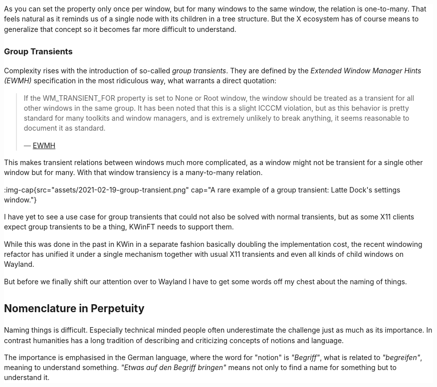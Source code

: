As you can set the property only once per window,
but for many windows to the same window,
the relation is one-to-many.
That feels natural as it reminds us of a single node with its children in a tree structure.
But the X ecosystem has of course means to generalize that concept
so it becomes far more difficult to understand.

### Group Transients
Complexity rises with the introduction of so-called *group transients*.
They are defined by the *Extended Window Manager Hints (EWMH)* specification in the most ridiculous way,
what warrants a direct quotation:

> If the WM_TRANSIENT_FOR property is set to None or Root window, the window should be treated as a transient for all other windows in the same group. It has been noted that this is a slight ICCCM violation, but as this behavior is pretty standard for many toolkits and window managers, and is extremely unlikely to break anything, it seems reasonable to document it as standard.
>
> &mdash; [EWMH][ewmh-group-transients]

This makes transient relations between windows much more complicated,
as a window might not be transient for a single other window but for many.
With that window transiency is a many-to-many relation.

:img-cap{src="assets/2021-02-19-group-transient.png" cap="A rare example of a group transient: Latte Dock's settings window."}

I have yet to see a use case for group transients
that could not also be solved with normal transients,
but as some X11 clients expect group transients to be a thing,
KWinFT needs to support them.

While this was done in the past in KWin in a separate fashion
basically doubling the implementation cost,
the recent windowing refactor has unified it under a single mechanism
together with usual X11 transients and even all kinds of child windows on Wayland.

But before we finally shift our attention over to Wayland
I have to get some words off my chest about the naming of things.

## Nomenclature in Perpetuity
Naming things is difficult.
Especially technical minded people often underestimate the challenge
just as much as its importance.
In contrast humanities has a long tradition
of describing and criticizing concepts of notions and language.

The importance is emphasised in the German language,
where the word for "notion" is *"Begriff"*,
what is related to *"begreifen"*,
meaning to understand something.
*"Etwas auf den Begriff bringen"* means not only to find a name for something
but to understand it.


[emersion]: https://emersion.fr
[ewmh-group-transients]: https://specifications.freedesktop.org/wm-spec/wm-spec-latest.html#idm45623487728576
[icccm-transient-for]: https://www.x.org/releases/X11R7.6/doc/xorg-docs/specs/ICCCM/icccm.html#wm_transient_for_property
[transient-wikipedia]: https://en.wikipedia.org/wiki/Transient_(computer_programming)#X
[x11-create-window]: https://tronche.com/gui/x/xlib/window/XCreateWindow.html
[x11-move-resize-window]: https://tronche.com/gui/x/xlib/window/XMoveResizeWindow.html
[x11-override-redirect]: https://tronche.com/gui/x/xlib/window/attributes/override-redirect.html
[x11-reparent-window]: https://tronche.com/gui/x/xlib/window-and-session-manager/XReparentWindow.html
[x11-stack-window]: https://tronche.com/gui/x/xlib/window/stacking-order.html
[xplain-window-tree]: https://magcius.github.io/xplain/article/window-tree.html#the-window-tree
[wayland-book-subsurfaces]: https://wayland-book.com/surfaces-in-depth/subsurfaces.html
[wayland-book-surfaces]: https://wayland-book.com/surfaces-in-depth.html
[wl-subsurface]: https://wayland.freedesktop.org/docs/html/apa.html#protocol-spec-wl_subsurface
[xdg-foreign]: https://gitlab.freedesktop.org/wayland/wayland-protocols/-/blob/master/unstable/xdg-foreign/xdg-foreign-unstable-v2.xml
[xdg-popup]: https://gitlab.freedesktop.org/wayland/wayland-protocols/-/blob/d10d18f3d49374d2e3eb96d63511f32795aab5f7/stable/xdg-shell/xdg-shell.xml#L1072-1248
[xdg-positioner]: https://gitlab.freedesktop.org/wayland/wayland-protocols/-/blob/d10d18f3d49374d2e3eb96d63511f32795aab5f7/stable/xdg-shell/xdg-shell.xml#L118-400
[xdg-shell]: https://gitlab.freedesktop.org/wayland/wayland-protocols/-/blob/master/stable/xdg-shell/xdg-shell.xml
[xdg-toplevel]: https://gitlab.freedesktop.org/wayland/wayland-protocols/-/blob/d10d18f3d49374d2e3eb96d63511f32795aab5f7/stable/xdg-shell/xdg-shell.xml#L577-1070
[xdg-toplevel-set-parent]: https://gitlab.freedesktop.org/wayland/wayland-protocols/-/blob/d10d18f3d49374d2e3eb96d63511f32795aab5f7/stable/xdg-shell/xdg-shell.xml#L605-625
[xserver-traverse-tree]: https://gitlab.freedesktop.org/xorg/xserver/-/blob/7e2875035800887f3f41f75cba4299088daf939a/dix/window.c#L432-455